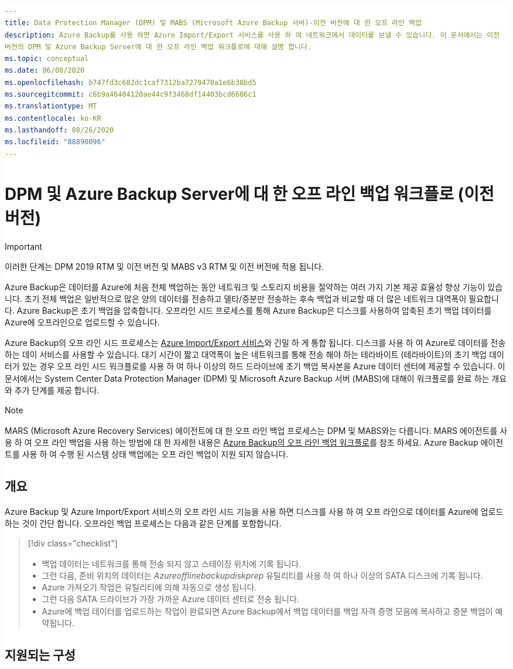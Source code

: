 ```yaml
---
title: Data Protection Manager (DPM) 및 MABS (Microsoft Azure Backup 서버)-이전 버전에 대 한 오프 라인 백업
description: Azure Backup를 사용 하면 Azure Import/Export 서비스를 사용 하 여 네트워크에서 데이터를 보낼 수 있습니다. 이 문서에서는 이전 버전의 DPM 및 Azure Backup Server에 대 한 오프 라인 백업 워크플로에 대해 설명 합니다.
ms.topic: conceptual
ms.date: 06/08/2020
ms.openlocfilehash: b747fd3c682dc1caf7312ba7279470a1e6b38bd5
ms.sourcegitcommit: c6b9a46404120ae44c9f3468df14403bcd6686c1
ms.translationtype: MT
ms.contentlocale: ko-KR
ms.lasthandoff: 08/26/2020
ms.locfileid: "88890096"
---
```

# <a name="offline-backup-workflow-for-dpm-and-azure-backup-server-previous-versions"></a>DPM 및 Azure Backup Server에 대 한 오프 라인 백업 워크플로 (이전 버전)

>[!IMPORTANT]
>이러한 단계는 DPM 2019 RTM 및 이전 버전 및 MABS v3 RTM 및 이전 버전에 적용 됩니다.

Azure Backup은 데이터를 Azure에 처음 전체 백업하는 동안 네트워크 및 스토리지 비용을 절약하는 여러 가지 기본 제공 효율성 향상 기능이 있습니다. 초기 전체 백업은 일반적으로 많은 양의 데이터를 전송하고 델타/증분만 전송하는 후속 백업과 비교할 때 더 많은 네트워크 대역폭이 필요합니다. Azure Backup은 초기 백업을 압축합니다. 오프라인 시드 프로세스를 통해 Azure Backup은 디스크를 사용하여 압축된 초기 백업 데이터를 Azure에 오프라인으로 업로드할 수 있습니다.

Azure Backup의 오프 라인 시드 프로세스는 [Azure Import/Export 서비스](../storage/common/storage-import-export-service.md)와 긴밀 하 게 통합 됩니다. 디스크를 사용 하 여 Azure로 데이터를 전송 하는 데이 서비스를 사용할 수 있습니다. 대기 시간이 짧고 대역폭이 높은 네트워크를 통해 전송 해야 하는 테라바이트 (테라바이트)의 초기 백업 데이터가 있는 경우 오프 라인 시드 워크플로를 사용 하 여 하나 이상의 하드 드라이브에 초기 백업 복사본을 Azure 데이터 센터에 제공할 수 있습니다. 이 문서에서는 System Center Data Protection Manager (DPM) 및 Microsoft Azure Backup 서버 (MABS)에 대해이 워크플로를 완료 하는 개요와 추가 단계를 제공 합니다.

> [!NOTE]
> MARS (Microsoft Azure Recovery Services) 에이전트에 대 한 오프 라인 백업 프로세스는 DPM 및 MABS와는 다릅니다. MARS 에이전트를 사용 하 여 오프 라인 백업을 사용 하는 방법에 대 한 자세한 내용은 [Azure Backup의 오프 라인 백업 워크플로](backup-azure-backup-import-export.md)를 참조 하세요. Azure Backup 에이전트를 사용 하 여 수행 된 시스템 상태 백업에는 오프 라인 백업이 지원 되지 않습니다.
>

## <a name="overview"></a>개요

Azure Backup 및 Azure Import/Export 서비스의 오프 라인 시드 기능을 사용 하면 디스크를 사용 하 여 오프 라인으로 데이터를 Azure에 업로드 하는 것이 간단 합니다. 오프라인 백업 프로세스는 다음과 같은 단계를 포함합니다.

> [!div class="checklist"]
>
> * 백업 데이터는 네트워크를 통해 전송 되지 않고 스테이징 위치에 기록 됩니다.
> * 그런 다음, 준비 위치의 데이터는 *Azureofflinebackupdiskprep* 유틸리티를 사용 하 여 하나 이상의 SATA 디스크에 기록 됩니다.
> * Azure 가져오기 작업은 유틸리티에 의해 자동으로 생성 됩니다.
> * 그런 다음 SATA 드라이브가 가장 가까운 Azure 데이터 센터로 전송 됩니다.
> * Azure에 백업 데이터를 업로드하는 작업이 완료되면 Azure Backup에서 백업 데이터를 백업 자격 증명 모음에 복사하고 증분 백업이 예약됩니다.

## <a name="supported-configurations"></a>지원되는 구성
